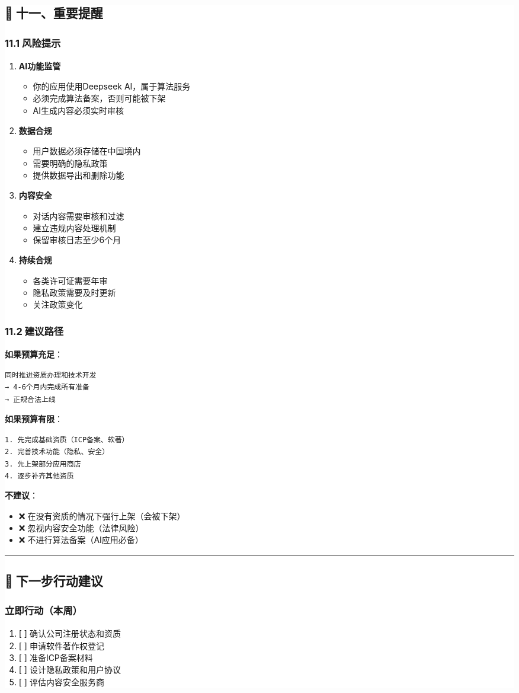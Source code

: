 ## 📌 十一、重要提醒

### 11.1 风险提示

1. **AI功能监管**
   - 你的应用使用Deepseek AI，属于算法服务
   - 必须完成算法备案，否则可能被下架
   - AI生成内容必须实时审核

2. **数据合规**
   - 用户数据必须存储在中国境内
   - 需要明确的隐私政策
   - 提供数据导出和删除功能

3. **内容安全**
   - 对话内容需要审核和过滤
   - 建立违规内容处理机制
   - 保留审核日志至少6个月

4. **持续合规**
   - 各类许可证需要年审
   - 隐私政策需要及时更新
   - 关注政策变化

### 11.2 建议路径

**如果预算充足**：
```
同时推进资质办理和技术开发
→ 4-6个月内完成所有准备
→ 正规合法上线
```

**如果预算有限**：
```
1. 先完成基础资质（ICP备案、软著）
2. 完善技术功能（隐私、安全）
3. 先上架部分应用商店
4. 逐步补齐其他资质
```

**不建议**：
- ❌ 在没有资质的情况下强行上架（会被下架）
- ❌ 忽视内容安全功能（法律风险）
- ❌ 不进行算法备案（AI应用必备）

---

## 🎯 下一步行动建议

### 立即行动（本周）
1. [ ] 确认公司注册状态和资质
2. [ ] 申请软件著作权登记
3. [ ] 准备ICP备案材料
4. [ ] 设计隐私政策和用户协议
5. [ ] 评估内容安全服务商
